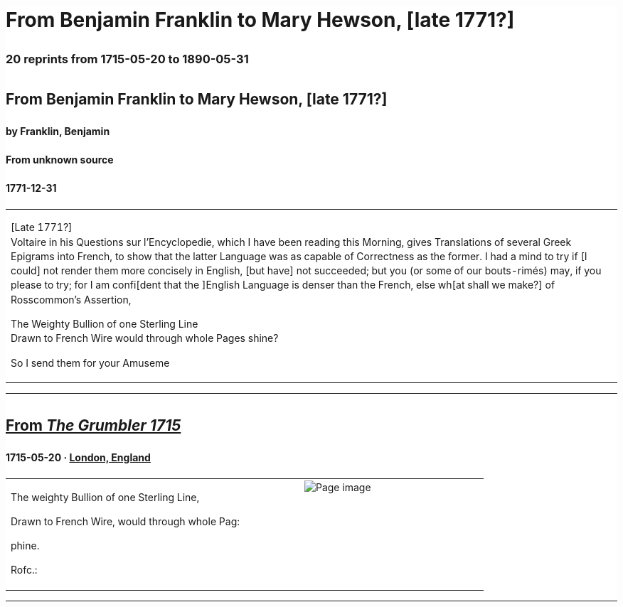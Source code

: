 
# From Benjamin Franklin to Mary Hewson, [late 1771?]

### 20 reprints from 1715-05-20 to 1890-05-31

## From Benjamin Franklin to Mary Hewson, [late 1771?]

#### by Franklin, Benjamin

#### From unknown source

#### 1771-12-31

<table style="width: 100%;"><tr><td style="width: 50%">

[Late 1771?]  
Voltaire in his Questions sur l’Encyclopedie, which I have been reading this Morning, gives Translations of several Greek Epigrams into French, to show that the latter Language was as capable of Correctness as the former. I had a mind to try if [I could] not render them more concisely in English, [but have] not succeeded; but you (or some of our bouts-rimés) may, if you please to try; for I am confi[dent that the ]English Language is denser than the French, else wh[at shall we make?] of Rosscommon’s Assertion,  
  
The Weighty Bullion of one Sterling Line  
Drawn to French Wire would through whole Pages shine?  
  
So I send them for your Amuseme
</td></tr></table>

---

## [From _The Grumbler 1715_](https://archive.org/details/sim_grumbler_1715-05-20_18/page/n0/mode/1up?view=theater)

#### 1715-05-20 &middot; [London, England](http://dbpedia.org/resource/London)

<table style="width: 100%;"><tr><td style="width: 50%">

  
  
The weighty Bullion of one Sterling Line,  
  
Drawn to French Wire, would through whole Pag:  
  
phine.  
  
Rofc.:
</td><td style="width: 50%; max-height: 75%; margin: auto; display: block;">
<img alt="Page image" src="https://iiif.archive.org/image/iiif/2/sim_grumbler_1715-05-20_18%2Fsim_grumbler_1715-05-20_18_jp2.zip%2Fsim_grumbler_1715-05-20_18_jp2%2Fsim_grumbler_1715-05-20_18_0000.jp2/pct:7.397504456327986,40.42948038176034,68.33778966131908,7.953340402969247/600,/0/default.jpg"/>
</td>
</tr></table>

---
